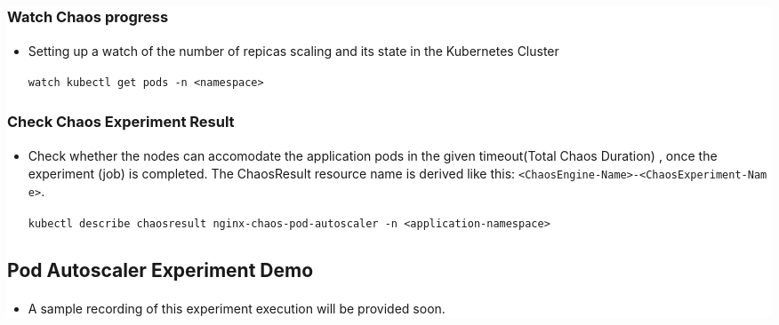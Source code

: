 ### Watch Chaos progress

- Setting up a watch of the number of repicas scaling and its state in the Kubernetes Cluster

  `watch kubectl get pods -n <namespace>`

### Check Chaos Experiment Result

- Check whether the nodes can accomodate the application pods in the given timeout(Total Chaos Duration) , once the experiment (job) is completed. The ChaosResult resource name is derived like this: `<ChaosEngine-Name>-<ChaosExperiment-Name>`.

  `kubectl describe chaosresult nginx-chaos-pod-autoscaler -n <application-namespace>`

## Pod Autoscaler Experiment Demo

- A sample recording of this experiment execution will be provided soon.
